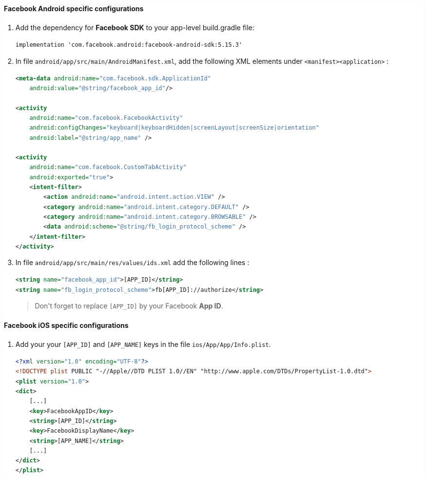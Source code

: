 #### Facebook Android specific configurations

1. Add the dependency for **Facebook SDK** to your app-level build.gradle file:
   ```
   implementation 'com.facebook.android:facebook-android-sdk:5.15.3'
   ```
2. In file `android/app/src/main/AndroidManifest.xml`, add the following XML elements under `<manifest><application>` :

   ```xml
   <meta-data android:name="com.facebook.sdk.ApplicationId"
       android:value="@string/facebook_app_id"/>

   <activity
       android:name="com.facebook.FacebookActivity"
       android:configChanges="keyboard|keyboardHidden|screenLayout|screenSize|orientation"
       android:label="@string/app_name" />

   <activity
       android:name="com.facebook.CustomTabActivity"
       android:exported="true">
       <intent-filter>
           <action android:name="android.intent.action.VIEW" />
           <category android:name="android.intent.category.DEFAULT" />
           <category android:name="android.intent.category.BROWSABLE" />
           <data android:scheme="@string/fb_login_protocol_scheme" />
       </intent-filter>
   </activity>
   ```

3. In file `android/app/src/main/res/values/ids.xml` add the following lines :
   ```xml
   <string name="facebook_app_id">[APP_ID]</string>
   <string name="fb_login_protocol_scheme">fb[APP_ID]://authorize</string>
   ```
   > Don't forget to replace `[APP_ID]` by your Facebook **App ID**.

#### Facebook iOS specific configurations

1. Add your your `[APP_ID]` and `[APP_NAME]` keys in the file `ios/App/App/Info.plist`.

   ```xml
   <?xml version="1.0" encoding="UTF-8"?>
   <!DOCTYPE plist PUBLIC "-//Apple//DTD PLIST 1.0//EN" "http://www.apple.com/DTDs/PropertyList-1.0.dtd">
   <plist version="1.0">
   <dict>
       [...]
       <key>FacebookAppID</key>
       <string>[APP_ID]</string>
       <key>FacebookDisplayName</key>
       <string>[APP_NAME]</string>
       [...]
   </dict>
   </plist>
   ```
